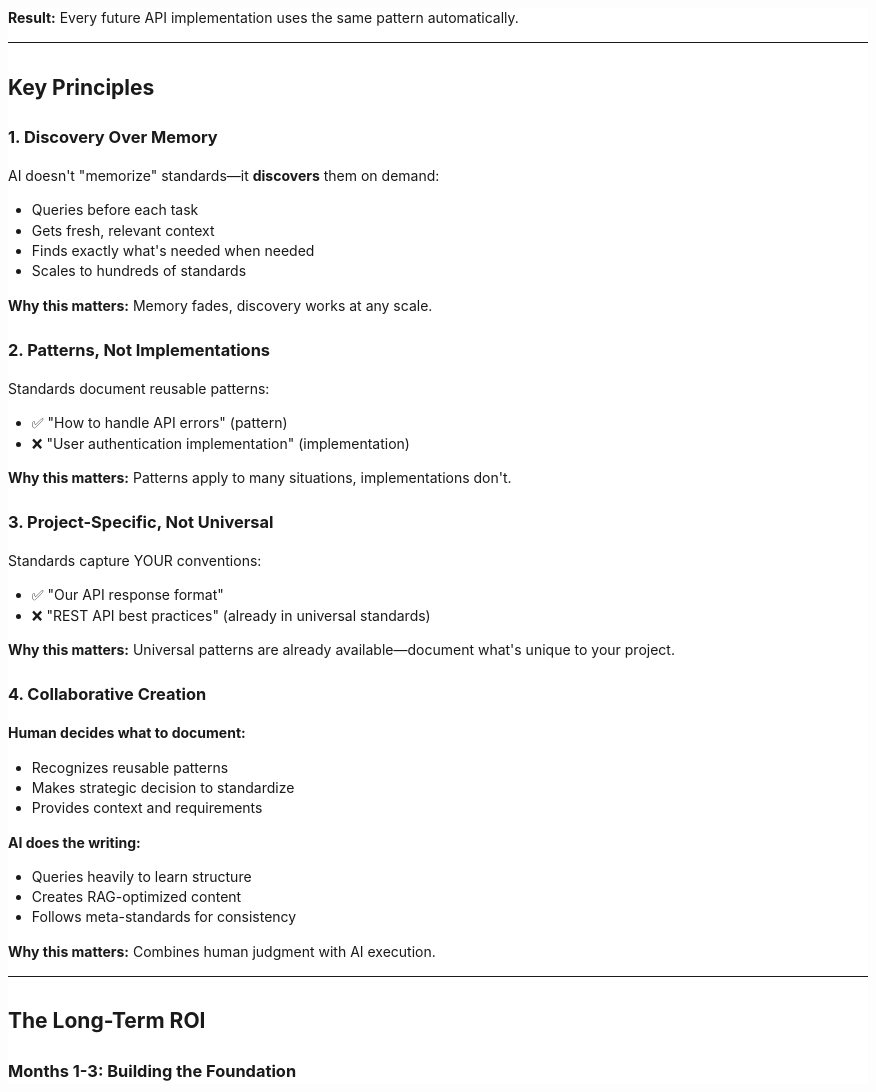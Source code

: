 **Result:** Every future API implementation uses the same pattern automatically.

---

## Key Principles

### 1. Discovery Over Memory

AI doesn't "memorize" standards—it **discovers** them on demand:
- Queries before each task
- Gets fresh, relevant context
- Finds exactly what's needed when needed
- Scales to hundreds of standards

**Why this matters:** Memory fades, discovery works at any scale.

### 2. Patterns, Not Implementations

Standards document reusable patterns:
- ✅ "How to handle API errors" (pattern)
- ❌ "User authentication implementation" (implementation)

**Why this matters:** Patterns apply to many situations, implementations don't.

### 3. Project-Specific, Not Universal

Standards capture YOUR conventions:
- ✅ "Our API response format"
- ❌ "REST API best practices" (already in universal standards)

**Why this matters:** Universal patterns are already available—document what's unique to your project.

### 4. Collaborative Creation

**Human decides what to document:**
- Recognizes reusable patterns
- Makes strategic decision to standardize
- Provides context and requirements

**AI does the writing:**
- Queries heavily to learn structure
- Creates RAG-optimized content
- Follows meta-standards for consistency

**Why this matters:** Combines human judgment with AI execution.

---

## The Long-Term ROI

### Months 1-3: Building the Foundation

